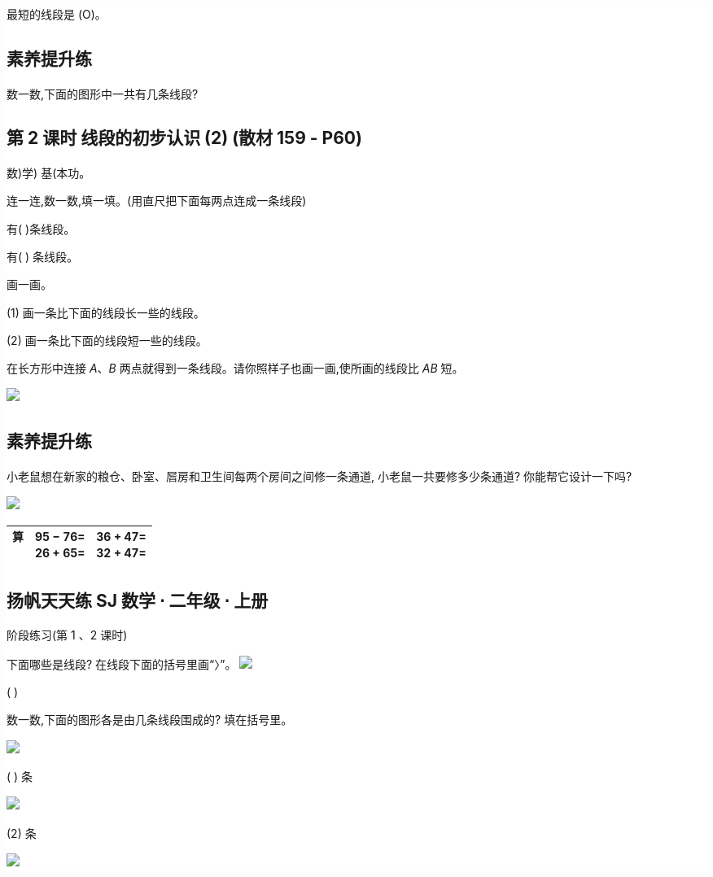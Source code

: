 最短的线段是 (O)。

## 素养提升练

数一数,下面的图形中一共有几条线段?

## 第 2 课时 线段的初步认识 (2) (散材 159 - P60)

数)学) 基(本功。

连一连,数一数,填一填。(用直尺把下面每两点连成一条线段)

有( )条线段。

有( ) 条线段。

画一画。

(1) 画一条比下面的线段长一些的线段。

(2) 画一条比下面的线段短一些的线段。

在长方形中连接 $A 、 B$ 两点就得到一条线段。请你照样子也画一画,使所画的线段比 $A B$ 短。

![](https://cdn.mathpix.com/cropped/2024_04_30_fb987caedb73ee917bc0g-44.jpg?height=228&width=312&top_left_y=1331&top_left_x=691)

## 素养提升练

小老鼠想在新家的粮仓、卧室、㞓房和卫生间每两个房间之间修一条通道, 小老鼠一共要修多少条通道? 你能帮它设计一下吗?

![](https://cdn.mathpix.com/cropped/2024_04_30_fb987caedb73ee917bc0g-44.jpg?height=169&width=445&top_left_y=1879&top_left_x=910)

| 算 | $95-76=$ <br> $26+65=$ | $36+47=$ <br> $32+47=$ |
| :---: | :---: | :---: |

## 扬帆天天练 SJ 数学 $\cdot$ 二年级 $\cdot$ 上册

阶段练习(第 1 、2 课时)

下面哪些是线段? 在线段下面的括号里画“〉”。
![](https://cdn.mathpix.com/cropped/2024_04_30_fb987caedb73ee917bc0g-45.jpg?height=132&width=536&top_left_y=305&top_left_x=216)

( )

数一数,下面的图形各是由几条线段围成的? 填在括号里。

![](https://cdn.mathpix.com/cropped/2024_04_30_fb987caedb73ee917bc0g-45.jpg?height=143&width=135&top_left_y=618&top_left_x=213)

( ) 条

![](https://cdn.mathpix.com/cropped/2024_04_30_fb987caedb73ee917bc0g-45.jpg?height=156&width=167&top_left_y=607&top_left_x=547)

(2) 条

![](https://cdn.mathpix.com/cropped/2024_04_30_fb987caedb73ee917bc0g-45.jpg?height=125&width=221&top_left_y=636&top_left_x=876)
